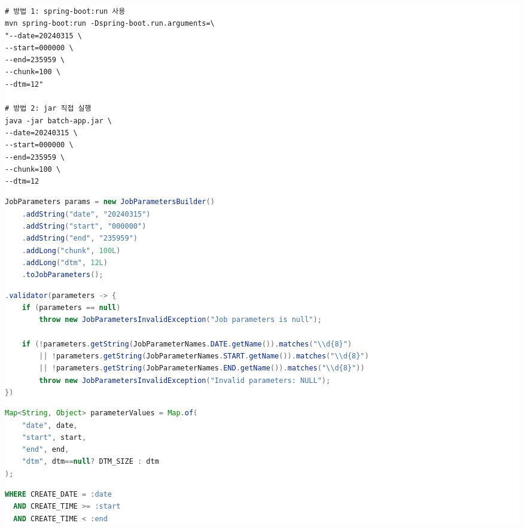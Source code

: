 ```shellscript
# 방법 1: spring-boot:run 사용
mvn spring-boot:run -Dspring-boot.run.arguments=\
"--date=20240315 \
--start=000000 \
--end=235959 \
--chunk=100 \
--dtm=12"

# 방법 2: jar 직접 실행
java -jar batch-app.jar \
--date=20240315 \
--start=000000 \
--end=235959 \
--chunk=100 \
--dtm=12
```

```java
JobParameters params = new JobParametersBuilder()
    .addString("date", "20240315")
    .addString("start", "000000")
    .addString("end", "235959")
    .addLong("chunk", 100L)
    .addLong("dtm", 12L)
    .toJobParameters();
```

```java
.validator(parameters -> {
    if (parameters == null)
        throw new JobParametersInvalidException("Job parameters is null");

    if (!parameters.getString(JobParameterNames.DATE.getName()).matches("\\d{8}")
        || !parameters.getString(JobParameterNames.START.getName()).matches("\\d{8}")
        || !parameters.getString(JobParameterNames.END.getName()).matches("\\d{8}"))
        throw new JobParametersInvalidException("Invalid parameters: NULL");
})
```

```java
Map<String, Object> parameterValues = Map.of(
    "date", date,
    "start", start,
    "end", end,
    "dtm", dtm==null? DTM_SIZE : dtm
);
```

```sql
WHERE CREATE_DATE = :date
  AND CREATE_TIME >= :start
  AND CREATE_TIME < :end
```
